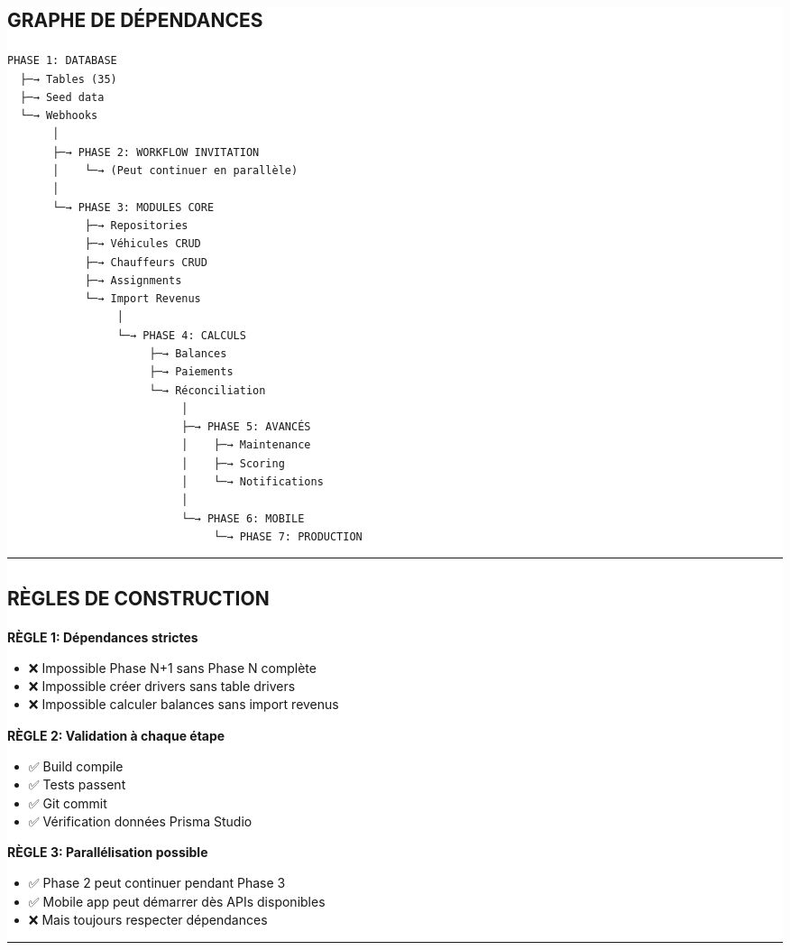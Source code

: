 
## GRAPHE DE DÉPENDANCES

```
PHASE 1: DATABASE
  ├─→ Tables (35)
  ├─→ Seed data
  └─→ Webhooks
       │
       ├─→ PHASE 2: WORKFLOW INVITATION
       │    └─→ (Peut continuer en parallèle)
       │
       └─→ PHASE 3: MODULES CORE
            ├─→ Repositories
            ├─→ Véhicules CRUD
            ├─→ Chauffeurs CRUD
            ├─→ Assignments
            └─→ Import Revenus
                 │
                 └─→ PHASE 4: CALCULS
                      ├─→ Balances
                      ├─→ Paiements
                      └─→ Réconciliation
                           │
                           ├─→ PHASE 5: AVANCÉS
                           │    ├─→ Maintenance
                           │    ├─→ Scoring
                           │    └─→ Notifications
                           │
                           └─→ PHASE 6: MOBILE
                                └─→ PHASE 7: PRODUCTION
```

---

## RÈGLES DE CONSTRUCTION

**RÈGLE 1: Dépendances strictes**

- ❌ Impossible Phase N+1 sans Phase N complète
- ❌ Impossible créer drivers sans table drivers
- ❌ Impossible calculer balances sans import revenus

**RÈGLE 2: Validation à chaque étape**

- ✅ Build compile
- ✅ Tests passent
- ✅ Git commit
- ✅ Vérification données Prisma Studio

**RÈGLE 3: Parallélisation possible**

- ✅ Phase 2 peut continuer pendant Phase 3
- ✅ Mobile app peut démarrer dès APIs disponibles
- ❌ Mais toujours respecter dépendances

---